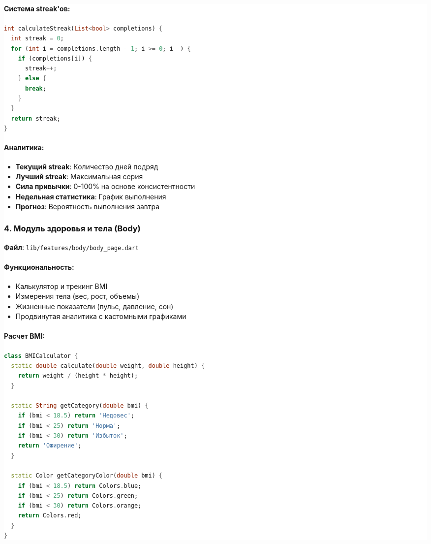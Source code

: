 #### Система streak'ов:
```dart
int calculateStreak(List<bool> completions) {
  int streak = 0;
  for (int i = completions.length - 1; i >= 0; i--) {
    if (completions[i]) {
      streak++;
    } else {
      break;
    }
  }
  return streak;
}
```

#### Аналитика:
- **Текущий streak**: Количество дней подряд
- **Лучший streak**: Максимальная серия
- **Сила привычки**: 0-100% на основе консистентности
- **Недельная статистика**: График выполнения
- **Прогноз**: Вероятность выполнения завтра

### 4. Модуль здоровья и тела (Body)

**Файл**: `lib/features/body/body_page.dart`

#### Функциональность:
- Калькулятор и трекинг BMI
- Измерения тела (вес, рост, объемы)
- Жизненные показатели (пульс, давление, сон)
- Продвинутая аналитика с кастомными графиками

#### Расчет BMI:
```dart
class BMICalculator {
  static double calculate(double weight, double height) {
    return weight / (height * height);
  }
  
  static String getCategory(double bmi) {
    if (bmi < 18.5) return 'Недовес';
    if (bmi < 25) return 'Норма';
    if (bmi < 30) return 'Избыток';
    return 'Ожирение';
  }
  
  static Color getCategoryColor(double bmi) {
    if (bmi < 18.5) return Colors.blue;
    if (bmi < 25) return Colors.green;
    if (bmi < 30) return Colors.orange;
    return Colors.red;
  }
}
```
